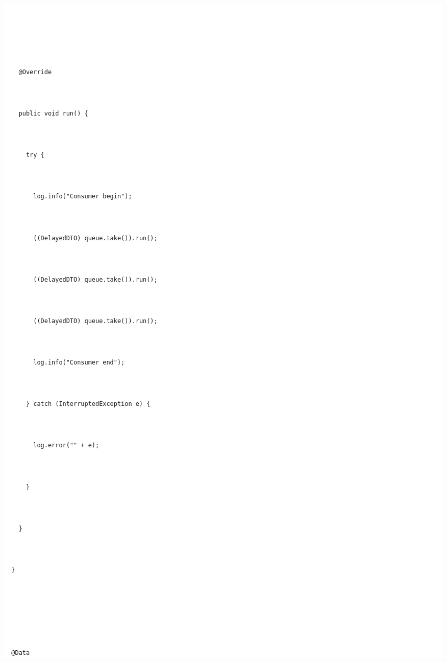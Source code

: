 ```


 



    @Override



    public void run() {



      try {



        log.info("Consumer begin");



        ((DelayedDTO) queue.take()).run();



        ((DelayedDTO) queue.take()).run();



        ((DelayedDTO) queue.take()).run();



        log.info("Consumer end");



      } catch (InterruptedException e) {



        log.error("" + e);



      }



    }



  }



 



  @Data
```